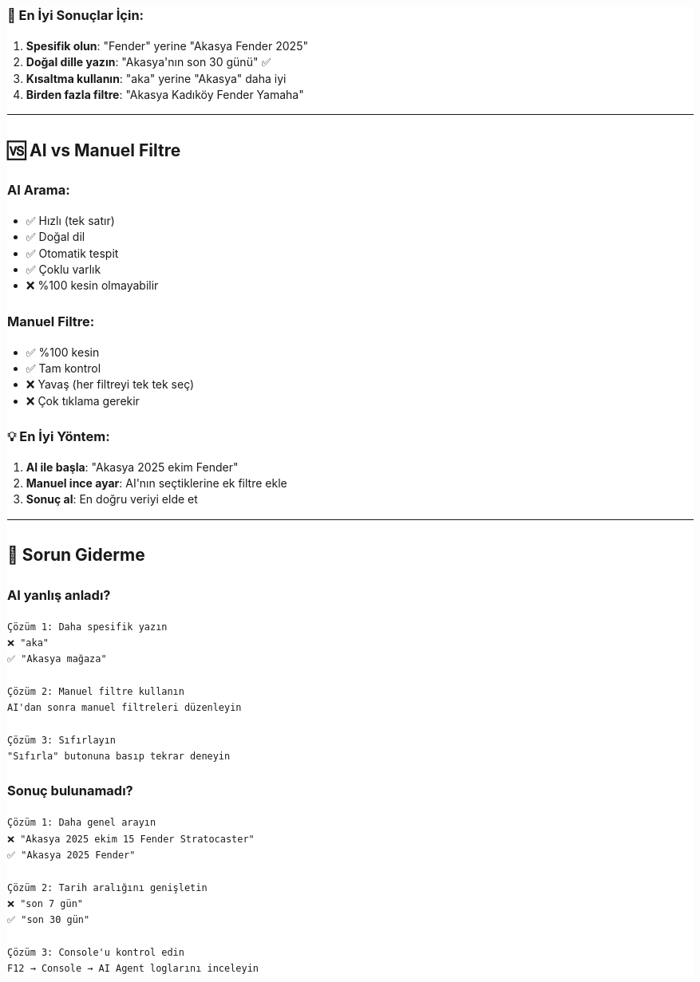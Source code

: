 ### **🎯 En İyi Sonuçlar İçin:**
1. **Spesifik olun**: "Fender" yerine "Akasya Fender 2025"
2. **Doğal dille yazın**: "Akasya'nın son 30 günü" ✅
3. **Kısaltma kullanın**: "aka" yerine "Akasya" daha iyi
4. **Birden fazla filtre**: "Akasya Kadıköy Fender Yamaha"

---

## 🆚 **AI vs Manuel Filtre**

### **AI Arama:**
- ✅ Hızlı (tek satır)
- ✅ Doğal dil
- ✅ Otomatik tespit
- ✅ Çoklu varlık
- ❌ %100 kesin olmayabilir

### **Manuel Filtre:**
- ✅ %100 kesin
- ✅ Tam kontrol
- ❌ Yavaş (her filtreyi tek tek seç)
- ❌ Çok tıklama gerekir

### **💡 En İyi Yöntem:**
1. **AI ile başla**: "Akasya 2025 ekim Fender"
2. **Manuel ince ayar**: AI'nın seçtiklerine ek filtre ekle
3. **Sonuç al**: En doğru veriyi elde et

---

## 🐛 **Sorun Giderme**

### **AI yanlış anladı?**
```
Çözüm 1: Daha spesifik yazın
❌ "aka"
✅ "Akasya mağaza"

Çözüm 2: Manuel filtre kullanın
AI'dan sonra manuel filtreleri düzenleyin

Çözüm 3: Sıfırlayın
"Sıfırla" butonuna basıp tekrar deneyin
```

### **Sonuç bulunamadı?**
```
Çözüm 1: Daha genel arayın
❌ "Akasya 2025 ekim 15 Fender Stratocaster"
✅ "Akasya 2025 Fender"

Çözüm 2: Tarih aralığını genişletin
❌ "son 7 gün"
✅ "son 30 gün"

Çözüm 3: Console'u kontrol edin
F12 → Console → AI Agent loglarını inceleyin
```
